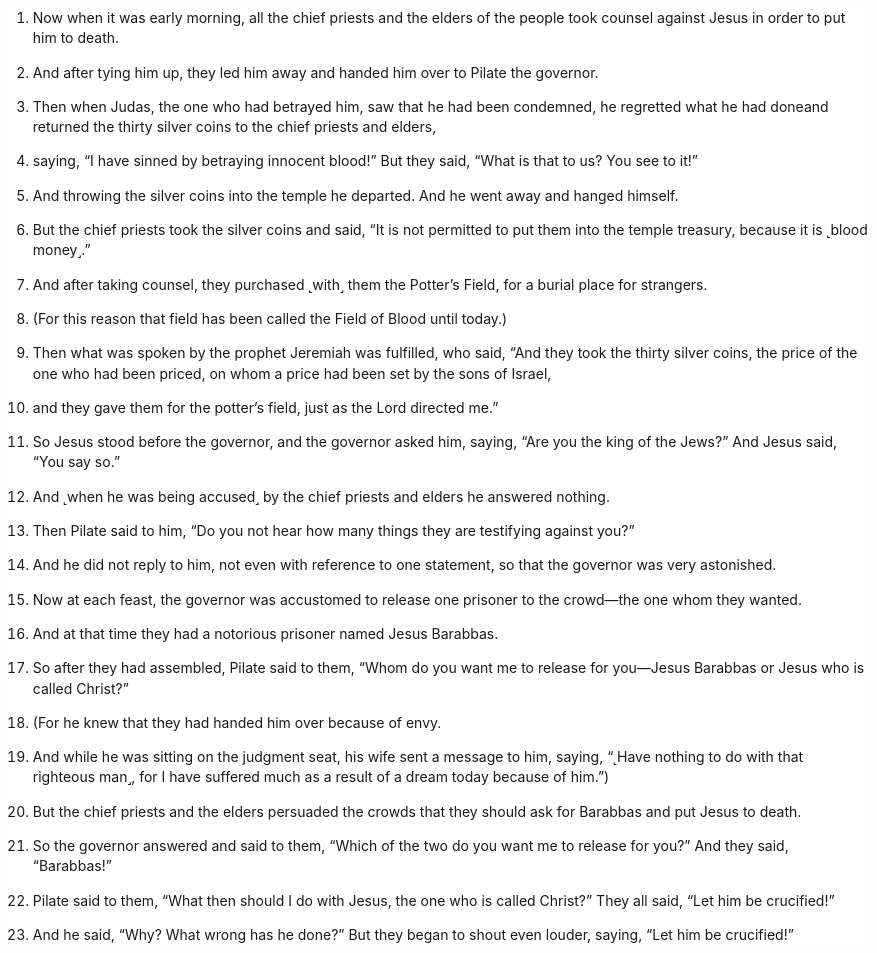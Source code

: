1. Now when it was early morning, all the chief priests and the elders of the people took counsel against Jesus in order to put him to death.

2. And after tying him up, they led him away and handed him over to Pilate the governor.

3. Then when Judas, the one who had betrayed him, saw that he had been condemned, he regretted what he had doneand returned the thirty silver coins to the chief priests and elders,

4. saying, “I have sinned by betraying innocent blood!” But they said, “What is that to us? You see to it!”

5. And throwing the silver coins into the temple he departed. And he went away and hanged himself.

6. But the chief priests took the silver coins and said, “It is not permitted to put them into the temple treasury, because it is ˻blood money˼.”

7. And after taking counsel, they purchased ˻with˼ them the Potter’s Field, for a burial place for strangers.

8. (For this reason that field has been called the Field of Blood until today.)

9. Then what was spoken by the prophet Jeremiah was fulfilled, who said, “And they took the thirty silver coins, the price of the one who had been priced, on whom a price had been set by the sons of Israel,

10. and they gave them for the potter’s field, just as the Lord directed me.”

11. So Jesus stood before the governor, and the governor asked him, saying, “Are you the king of the Jews?” And Jesus said, “You say so.”

12. And ˻when he was being accused˼ by the chief priests and elders he answered nothing.

13. Then Pilate said to him, “Do you not hear how many things they are testifying against you?”

14. And he did not reply to him, not even with reference to one statement, so that the governor was very astonished.

15. Now at each feast, the governor was accustomed to release one prisoner to the crowd—the one whom they wanted.

16. And at that time they had a notorious prisoner named Jesus Barabbas.

17. So after they had assembled, Pilate said to them, “Whom do you want me to release for you—Jesus Barabbas or Jesus who is called Christ?”

18. (For he knew that they had handed him over because of envy.

19. And while he was sitting on the judgment seat, his wife sent a message to him, saying, “˻Have nothing to do with that righteous man˼, for I have suffered much as a result of a dream today because of him.”)

20. But the chief priests and the elders persuaded the crowds that they should ask for Barabbas and put Jesus to death.

21. So the governor answered and said to them, “Which of the two do you want me to release for you?” And they said, “Barabbas!”

22. Pilate said to them, “What then should I do with Jesus, the one who is called Christ?” They all said, “Let him be crucified!”

23. And he said, “Why? What wrong has he done?” But they began to shout even louder, saying, “Let him be crucified!”
